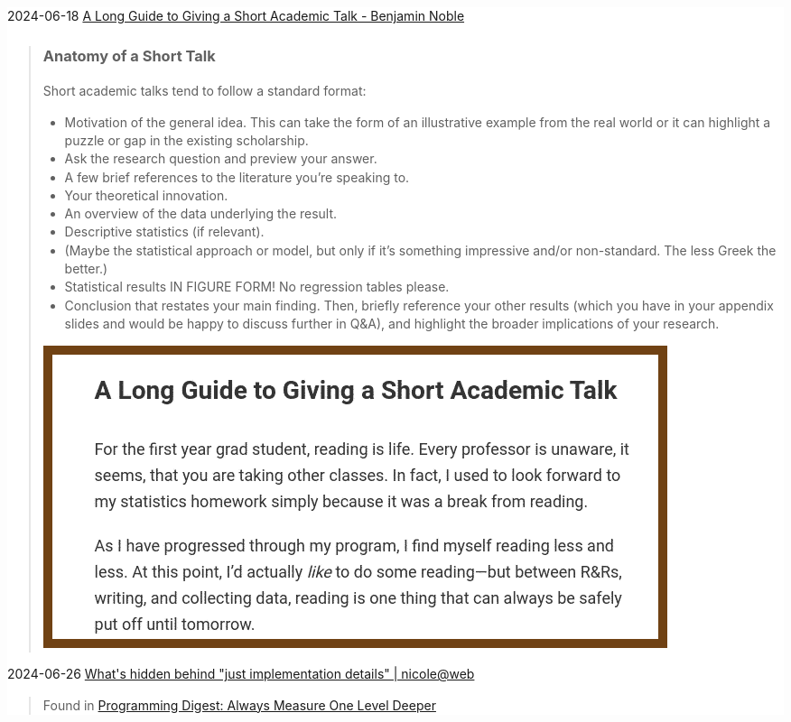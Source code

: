 
2024-06-18 [A Long Guide to Giving a Short Academic Talk - Benjamin Noble](https://benjaminnoble.org/blog/short-talk)

> ### Anatomy of a Short Talk
>
> Short academic talks tend to follow a standard format:
>
> - Motivation of the general idea. This can take the form of an illustrative example from the real world or it can highlight a puzzle or gap in the existing scholarship.
> - Ask the research question and preview your answer.
> - A few brief references to the literature you’re speaking to.
> - Your theoretical innovation.
> - An overview of the data underlying the result.
> - Descriptive statistics (if relevant).
> - (Maybe the statistical approach or model, but only if it’s something impressive and/or non-standard. The less Greek the better.)
> - Statistical results IN FIGURE FORM! No regression tables please.
> - Conclusion that restates your main finding. Then, briefly reference your other results (which you have in your appendix slides and would be happy to discuss further in Q&A), and highlight the broader implications of your research.
>
> ![image-20240806225128203](./2024-08-06-links-from-my-inbox.assets/image-20240806225128203.png)

2024-06-26 [What's hidden behind "just implementation details" | nicole@web](https://ntietz.com/blog/whats-behind-just-implementation/)

> Found in  [Programming Digest: Always Measure One Level Deeper](https://newsletter.programmingdigest.net/p/always-measure-one-level-deeper/)
>